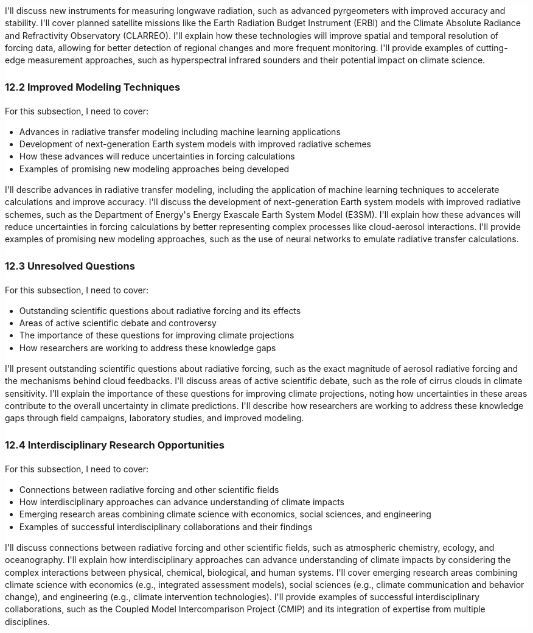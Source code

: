 I'll discuss new instruments for measuring longwave radiation, such as advanced pyrgeometers with improved accuracy and stability. I'll cover planned satellite missions like the Earth Radiation Budget Instrument (ERBI) and the Climate Absolute Radiance and Refractivity Observatory (CLARREO). I'll explain how these technologies will improve spatial and temporal resolution of forcing data, allowing for better detection of regional changes and more frequent monitoring. I'll provide examples of cutting-edge measurement approaches, such as hyperspectral infrared sounders and their potential impact on climate science.

### 12.2 Improved Modeling Techniques

For this subsection, I need to cover:
- Advances in radiative transfer modeling including machine learning applications
- Development of next-generation Earth system models with improved radiative schemes
- How these advances will reduce uncertainties in forcing calculations
- Examples of promising new modeling approaches being developed

I'll describe advances in radiative transfer modeling, including the application of machine learning techniques to accelerate calculations and improve accuracy. I'll discuss the development of next-generation Earth system models with improved radiative schemes, such as the Department of Energy's Energy Exascale Earth System Model (E3SM). I'll explain how these advances will reduce uncertainties in forcing calculations by better representing complex processes like cloud-aerosol interactions. I'll provide examples of promising new modeling approaches, such as the use of neural networks to emulate radiative transfer calculations.

### 12.3 Unresolved Questions

For this subsection, I need to cover:
- Outstanding scientific questions about radiative forcing and its effects
- Areas of active scientific debate and controversy
- The importance of these questions for improving climate projections
- How researchers are working to address these knowledge gaps

I'll present outstanding scientific questions about radiative forcing, such as the exact magnitude of aerosol radiative forcing and the mechanisms behind cloud feedbacks. I'll discuss areas of active scientific debate, such as the role of cirrus clouds in climate sensitivity. I'll explain the importance of these questions for improving climate projections, noting how uncertainties in these areas contribute to the overall uncertainty in climate predictions. I'll describe how researchers are working to address these knowledge gaps through field campaigns, laboratory studies, and improved modeling.

### 12.4 Interdisciplinary Research Opportunities

For this subsection, I need to cover:
- Connections between radiative forcing and other scientific fields
- How interdisciplinary approaches can advance understanding of climate impacts
- Emerging research areas combining climate science with economics, social sciences, and engineering
- Examples of successful interdisciplinary collaborations and their findings

I'll discuss connections between radiative forcing and other scientific fields, such as atmospheric chemistry, ecology, and oceanography. I'll explain how interdisciplinary approaches can advance understanding of climate impacts by considering the complex interactions between physical, chemical, biological, and human systems. I'll cover emerging research areas combining climate science with economics (e.g., integrated assessment models), social sciences (e.g., climate communication and behavior change), and engineering (e.g., climate intervention technologies). I'll provide examples of successful interdisciplinary collaborations, such as the Coupled Model Intercomparison Project (CMIP) and its integration of expertise from multiple disciplines.
